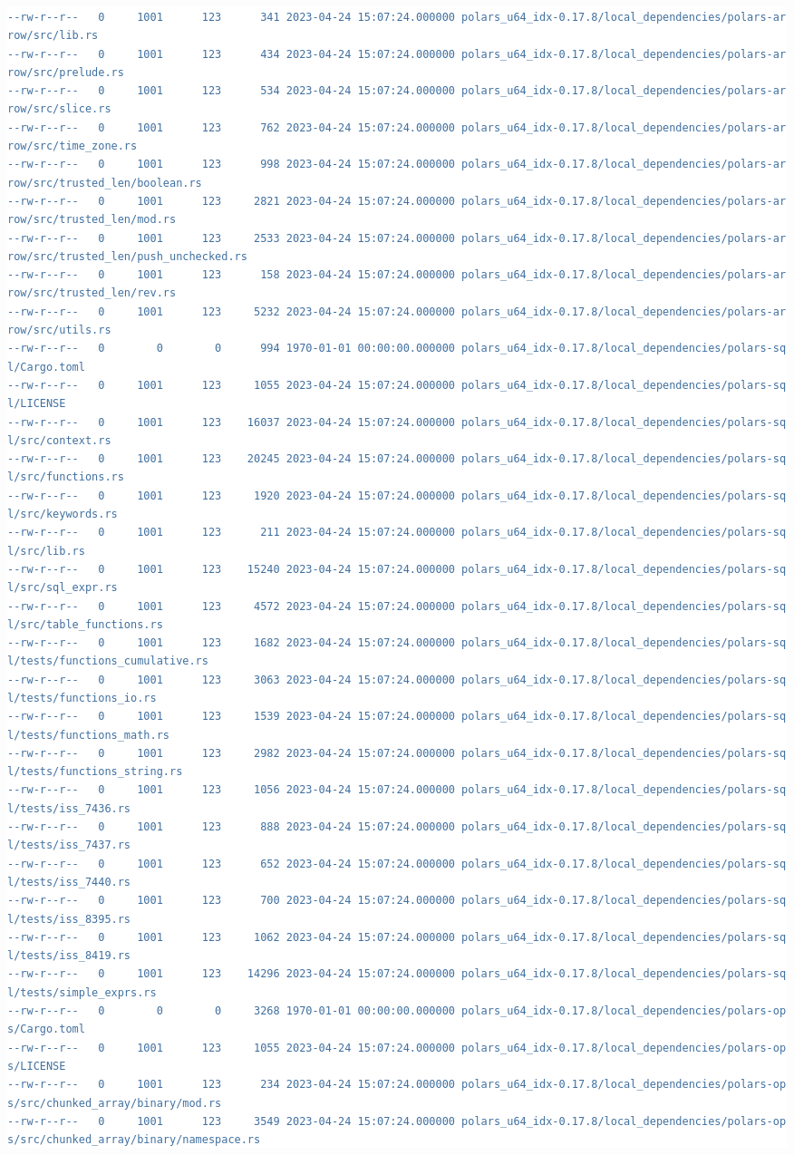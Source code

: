 ```diff
--rw-r--r--   0     1001      123      341 2023-04-24 15:07:24.000000 polars_u64_idx-0.17.8/local_dependencies/polars-arrow/src/lib.rs
--rw-r--r--   0     1001      123      434 2023-04-24 15:07:24.000000 polars_u64_idx-0.17.8/local_dependencies/polars-arrow/src/prelude.rs
--rw-r--r--   0     1001      123      534 2023-04-24 15:07:24.000000 polars_u64_idx-0.17.8/local_dependencies/polars-arrow/src/slice.rs
--rw-r--r--   0     1001      123      762 2023-04-24 15:07:24.000000 polars_u64_idx-0.17.8/local_dependencies/polars-arrow/src/time_zone.rs
--rw-r--r--   0     1001      123      998 2023-04-24 15:07:24.000000 polars_u64_idx-0.17.8/local_dependencies/polars-arrow/src/trusted_len/boolean.rs
--rw-r--r--   0     1001      123     2821 2023-04-24 15:07:24.000000 polars_u64_idx-0.17.8/local_dependencies/polars-arrow/src/trusted_len/mod.rs
--rw-r--r--   0     1001      123     2533 2023-04-24 15:07:24.000000 polars_u64_idx-0.17.8/local_dependencies/polars-arrow/src/trusted_len/push_unchecked.rs
--rw-r--r--   0     1001      123      158 2023-04-24 15:07:24.000000 polars_u64_idx-0.17.8/local_dependencies/polars-arrow/src/trusted_len/rev.rs
--rw-r--r--   0     1001      123     5232 2023-04-24 15:07:24.000000 polars_u64_idx-0.17.8/local_dependencies/polars-arrow/src/utils.rs
--rw-r--r--   0        0        0      994 1970-01-01 00:00:00.000000 polars_u64_idx-0.17.8/local_dependencies/polars-sql/Cargo.toml
--rw-r--r--   0     1001      123     1055 2023-04-24 15:07:24.000000 polars_u64_idx-0.17.8/local_dependencies/polars-sql/LICENSE
--rw-r--r--   0     1001      123    16037 2023-04-24 15:07:24.000000 polars_u64_idx-0.17.8/local_dependencies/polars-sql/src/context.rs
--rw-r--r--   0     1001      123    20245 2023-04-24 15:07:24.000000 polars_u64_idx-0.17.8/local_dependencies/polars-sql/src/functions.rs
--rw-r--r--   0     1001      123     1920 2023-04-24 15:07:24.000000 polars_u64_idx-0.17.8/local_dependencies/polars-sql/src/keywords.rs
--rw-r--r--   0     1001      123      211 2023-04-24 15:07:24.000000 polars_u64_idx-0.17.8/local_dependencies/polars-sql/src/lib.rs
--rw-r--r--   0     1001      123    15240 2023-04-24 15:07:24.000000 polars_u64_idx-0.17.8/local_dependencies/polars-sql/src/sql_expr.rs
--rw-r--r--   0     1001      123     4572 2023-04-24 15:07:24.000000 polars_u64_idx-0.17.8/local_dependencies/polars-sql/src/table_functions.rs
--rw-r--r--   0     1001      123     1682 2023-04-24 15:07:24.000000 polars_u64_idx-0.17.8/local_dependencies/polars-sql/tests/functions_cumulative.rs
--rw-r--r--   0     1001      123     3063 2023-04-24 15:07:24.000000 polars_u64_idx-0.17.8/local_dependencies/polars-sql/tests/functions_io.rs
--rw-r--r--   0     1001      123     1539 2023-04-24 15:07:24.000000 polars_u64_idx-0.17.8/local_dependencies/polars-sql/tests/functions_math.rs
--rw-r--r--   0     1001      123     2982 2023-04-24 15:07:24.000000 polars_u64_idx-0.17.8/local_dependencies/polars-sql/tests/functions_string.rs
--rw-r--r--   0     1001      123     1056 2023-04-24 15:07:24.000000 polars_u64_idx-0.17.8/local_dependencies/polars-sql/tests/iss_7436.rs
--rw-r--r--   0     1001      123      888 2023-04-24 15:07:24.000000 polars_u64_idx-0.17.8/local_dependencies/polars-sql/tests/iss_7437.rs
--rw-r--r--   0     1001      123      652 2023-04-24 15:07:24.000000 polars_u64_idx-0.17.8/local_dependencies/polars-sql/tests/iss_7440.rs
--rw-r--r--   0     1001      123      700 2023-04-24 15:07:24.000000 polars_u64_idx-0.17.8/local_dependencies/polars-sql/tests/iss_8395.rs
--rw-r--r--   0     1001      123     1062 2023-04-24 15:07:24.000000 polars_u64_idx-0.17.8/local_dependencies/polars-sql/tests/iss_8419.rs
--rw-r--r--   0     1001      123    14296 2023-04-24 15:07:24.000000 polars_u64_idx-0.17.8/local_dependencies/polars-sql/tests/simple_exprs.rs
--rw-r--r--   0        0        0     3268 1970-01-01 00:00:00.000000 polars_u64_idx-0.17.8/local_dependencies/polars-ops/Cargo.toml
--rw-r--r--   0     1001      123     1055 2023-04-24 15:07:24.000000 polars_u64_idx-0.17.8/local_dependencies/polars-ops/LICENSE
--rw-r--r--   0     1001      123      234 2023-04-24 15:07:24.000000 polars_u64_idx-0.17.8/local_dependencies/polars-ops/src/chunked_array/binary/mod.rs
--rw-r--r--   0     1001      123     3549 2023-04-24 15:07:24.000000 polars_u64_idx-0.17.8/local_dependencies/polars-ops/src/chunked_array/binary/namespace.rs
```